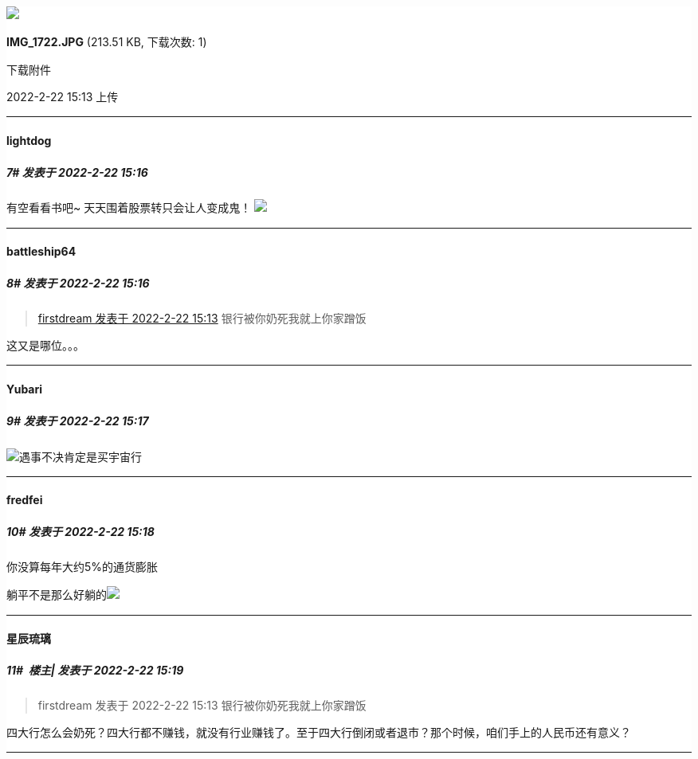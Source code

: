 <img src="https://img.saraba1st.com/forum/202202/22/151342zhk7y5lry9kksqhk.jpg" referrerpolicy="no-referrer">

<strong>IMG_1722.JPG</strong> (213.51 KB, 下载次数: 1)

下载附件

2022-2-22 15:13 上传

*****

####  lightdog  
##### 7#       发表于 2022-2-22 15:16

有空看看书吧~
天天围着股票转只会让人变成鬼！
<img src="https://static.saraba1st.com/image/smiley/face2017/020.png" referrerpolicy="no-referrer">

*****

####  battleship64  
##### 8#       发表于 2022-2-22 15:16

<blockquote><a href="httphttps://bbs.saraba1st.com/2b/forum.php?mod=redirect&amp;goto=findpost&amp;pid=54790726&amp;ptid=2053995" target="_blank">firstdream 发表于 2022-2-22 15:13</a>
银行被你奶死我就上你家蹭饭</blockquote>
这又是哪位。。。

*****

####  Yubari  
##### 9#       发表于 2022-2-22 15:17

<img src="https://static.saraba1st.com/image/smiley/face2017/037.png" referrerpolicy="no-referrer">遇事不决肯定是买宇宙行

*****

####  fredfei  
##### 10#       发表于 2022-2-22 15:18

你没算每年大约5%的通货膨胀

躺平不是那么好躺的<img src="https://static.saraba1st.com/image/smiley/face2017/037.png" referrerpolicy="no-referrer">

*****

####  星辰琉璃  
##### 11#         楼主| 发表于 2022-2-22 15:19

<blockquote>firstdream 发表于 2022-2-22 15:13
银行被你奶死我就上你家蹭饭</blockquote>
四大行怎么会奶死？四大行都不赚钱，就没有行业赚钱了。至于四大行倒闭或者退市？那个时候，咱们手上的人民币还有意义？

*****
